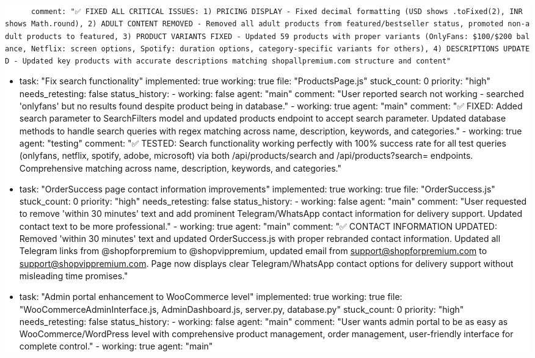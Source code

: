           comment: "✅ FIXED ALL CRITICAL ISSUES: 1) PRICING DISPLAY - Fixed decimal formatting (USD shows .toFixed(2), INR shows Math.round), 2) ADULT CONTENT REMOVED - Removed all adult products from featured/bestseller status, promoted non-adult products to featured, 3) PRODUCT VARIANTS FIXED - Updated 59 products with proper variants (OnlyFans: $100/$200 balance, Netflix: screen options, Spotify: duration options, category-specific variants for others), 4) DESCRIPTIONS UPDATED - Updated key products with accurate descriptions matching shopallpremium.com structure and content"

  - task: "Fix search functionality"
    implemented: true
    working: true
    file: "ProductsPage.js"
    stuck_count: 0
    priority: "high"
    needs_retesting: false
    status_history:
        - working: false
          agent: "main"
          comment: "User reported search not working - searched 'onlyfans' but no results found despite product being in database."
        - working: true
          agent: "main"
          comment: "✅ FIXED: Added search parameter to SearchFilters model and updated products endpoint to accept search parameter. Updated database methods to handle search queries with regex matching across name, description, keywords, and categories."
        - working: true
          agent: "testing"
          comment: "✅ TESTED: Search functionality working perfectly with 100% success rate for all test queries (onlyfans, netflix, spotify, adobe, microsoft) via both /api/products/search and /api/products?search= endpoints. Comprehensive matching across name, description, keywords, and categories."

  - task: "OrderSuccess page contact information improvements"
    implemented: true
    working: true
    file: "OrderSuccess.js"
    stuck_count: 0
    priority: "high"
    needs_retesting: false
    status_history:
        - working: false
          agent: "main"
          comment: "User requested to remove 'within 30 minutes' text and add prominent Telegram/WhatsApp contact information for delivery support. Updated contact text to be more professional."
        - working: true
          agent: "main"
          comment: "✅ CONTACT INFORMATION UPDATED: Removed 'within 30 minutes' text and updated OrderSuccess.js with proper rebranded contact information. Updated all Telegram links from @shopforpremium to @shopvippremium, updated email from support@shopforpremium.com to support@shopvippremium.com. Page now displays clear Telegram/WhatsApp contact options for delivery support without misleading time promises."

  - task: "Admin portal enhancement to WooCommerce level"
    implemented: true
    working: true
    file: "WooCommerceAdminInterface.js, AdminDashboard.js, server.py, database.py"
    stuck_count: 0
    priority: "high"
    needs_retesting: false
    status_history:
        - working: false
          agent: "main"
          comment: "User wants admin portal to be as easy as WooCommerce/WordPress level with comprehensive product management, order management, user-friendly interface for complete control."
        - working: true
          agent: "main"